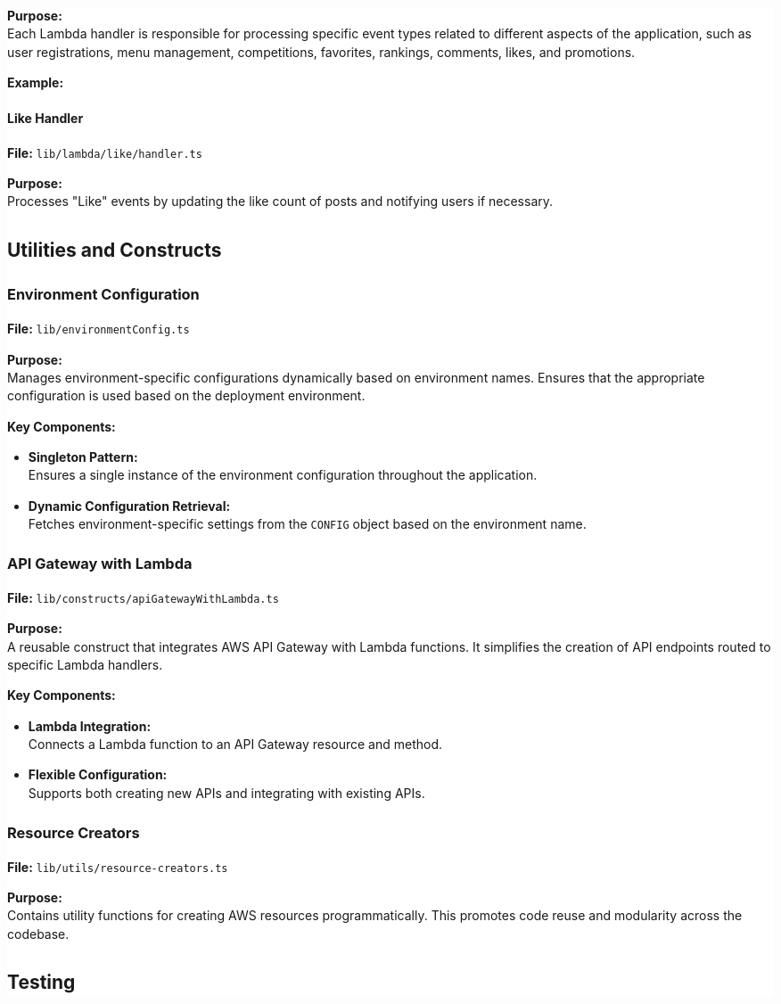 **Purpose:**  
Each Lambda handler is responsible for processing specific event types related to different aspects of the application, such as user registrations, menu management, competitions, favorites, rankings, comments, likes, and promotions.

**Example:**

#### Like Handler

**File:** `lib/lambda/like/handler.ts`

**Purpose:**  
Processes "Like" events by updating the like count of posts and notifying users if necessary.

## Utilities and Constructs

### Environment Configuration

**File:** `lib/environmentConfig.ts`

**Purpose:**  
Manages environment-specific configurations dynamically based on environment names. Ensures that the appropriate configuration is used based on the deployment environment.

**Key Components:**

- **Singleton Pattern:**  
  Ensures a single instance of the environment configuration throughout the application.

- **Dynamic Configuration Retrieval:**  
  Fetches environment-specific settings from the `CONFIG` object based on the environment name.

### API Gateway with Lambda

**File:** `lib/constructs/apiGatewayWithLambda.ts`

**Purpose:**  
A reusable construct that integrates AWS API Gateway with Lambda functions. It simplifies the creation of API endpoints routed to specific Lambda handlers.

**Key Components:**

- **Lambda Integration:**  
  Connects a Lambda function to an API Gateway resource and method.

- **Flexible Configuration:**  
  Supports both creating new APIs and integrating with existing APIs.

### Resource Creators

**File:** `lib/utils/resource-creators.ts`

**Purpose:**  
Contains utility functions for creating AWS resources programmatically. This promotes code reuse and modularity across the codebase.

## Testing
